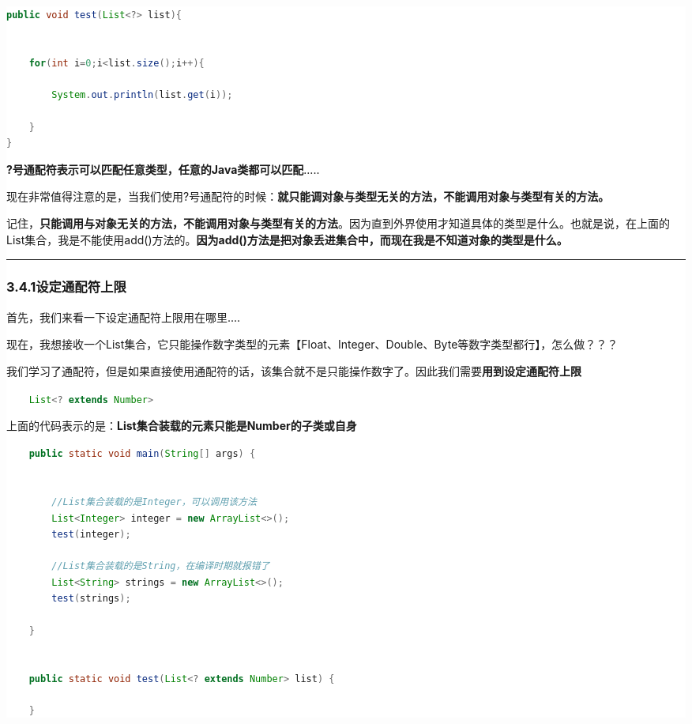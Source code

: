 
```java
public void test(List<?> list){


	for(int i=0;i<list.size();i++){
		
		System.out.println(list.get(i));
	
	}
}

```


**?号通配符表示可以匹配任意类型，任意的Java类都可以匹配**.....


现在非常值得注意的是，当我们使用?号通配符的时候：**就只能调对象与类型无关的方法，不能调用对象与类型有关的方法。**


记住，**只能调用与对象无关的方法，不能调用对象与类型有关的方法**。因为直到外界使用才知道具体的类型是什么。也就是说，在上面的List集合，我是不能使用add()方法的。**因为add()方法是把对象丢进集合中，而现在我是不知道对象的类型是什么。**

----------

### 3.4.1设定通配符上限 ###

首先，我们来看一下设定通配符上限用在哪里....


现在，我想接收一个List集合，它只能操作数字类型的元素【Float、Integer、Double、Byte等数字类型都行】，怎么做？？？


我们学习了通配符，但是如果直接使用通配符的话，该集合就不是只能操作数字了。因此我们需要**用到设定通配符上限**

```java
	List<? extends Number>
```

上面的代码表示的是：**List集合装载的元素只能是Number的子类或自身**

```java
    public static void main(String[] args) {


        //List集合装载的是Integer，可以调用该方法
        List<Integer> integer = new ArrayList<>();
        test(integer);

        //List集合装载的是String，在编译时期就报错了
        List<String> strings = new ArrayList<>();
        test(strings);

    }


    public static void test(List<? extends Number> list) {
        
    }
```
